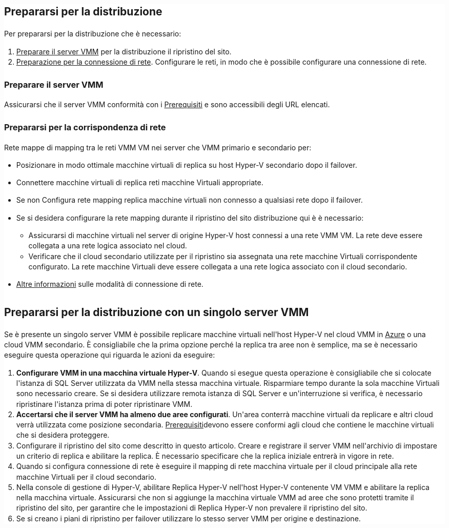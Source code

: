 ## <a name="prepare-for-deployment"></a>Prepararsi per la distribuzione

Per prepararsi per la distribuzione che è necessario:

1. [Preparare il server VMM](#prepare-the-vmm-server) per la distribuzione il ripristino del sito.
2. [Preparazione per la connessione di rete](#prepare-for-network-mapping). Configurare le reti, in modo che è possibile configurare una connessione di rete.

### <a name="prepare-the-vmm-server"></a>Preparare il server VMM

Assicurarsi che il server VMM conformità con i [Prerequisiti](#on-premises-prerequisites) e sono accessibili degli URL elencati.


### <a name="prepare-for-network-mapping"></a>Prepararsi per la corrispondenza di rete

Rete mappe di mapping tra le reti VMM VM nei server che VMM primario e secondario per:

- Posizionare in modo ottimale macchine virtuali di replica su host Hyper-V secondario dopo il failover.
- Connettere macchine virtuali di replica reti macchine Virtuali appropriate.
- Se non Configura rete mapping replica macchine virtuali non connesso a qualsiasi rete dopo il failover.
- Se si desidera configurare la rete mapping durante il ripristino del sito distribuzione qui è è necessario:

    - Assicurarsi di macchine virtuali nel server di origine Hyper-V host connessi a una rete VMM VM. La rete deve essere collegata a una rete logica associato nel cloud.
    - Verificare che il cloud secondario utilizzate per il ripristino sia assegnata una rete macchine Virtuali corrispondente configurato. La rete macchine Virtuali deve essere collegata a una rete logica associato con il cloud secondario.

- [Altre informazioni](site-recovery-network-mapping.md) sulle modalità di connessione di rete.

## <a name="prepare-for-deployment-with-a-single-vmm-server"></a>Prepararsi per la distribuzione con un singolo server VMM

Se è presente un singolo server VMM è possibile replicare macchine virtuali nell'host Hyper-V nel cloud VMM in [Azure](site-recovery-vmm-to-azure.md) o una cloud VMM secondario. È consigliabile che la prima opzione perché la replica tra aree non è semplice, ma se è necessario eseguire questa operazione qui riguarda le azioni da eseguire:

1. **Configurare VMM in una macchina virtuale Hyper-V**. Quando si esegue questa operazione è consigliabile che si colocate l'istanza di SQL Server utilizzata da VMM nella stessa macchina virtuale. Risparmiare tempo durante la sola macchine Virtuali sono necessario creare. Se si desidera utilizzare remota istanza di SQL Server e un'interruzione si verifica, è necessario ripristinare l'istanza prima di poter ripristinare VMM.
2. **Accertarsi che il server VMM ha almeno due aree configurati**. Un'area conterrà macchine virtuali da replicare e altri cloud verrà utilizzata come posizione secondaria. [Prerequisiti](#on-premises-prerequisites)devono essere conformi agli cloud che contiene le macchine virtuali che si desidera proteggere.
3. Configurare il ripristino del sito come descritto in questo articolo. Creare e registrare il server VMM nell'archivio di impostare un criterio di replica e abilitare la replica. È necessario specificare che la replica iniziale entrerà in vigore in rete.
4. Quando si configura connessione di rete è eseguire il mapping di rete macchina virtuale per il cloud principale alla rete macchine Virtuali per il cloud secondario.
5. Nella console di gestione di Hyper-V, abilitare Replica Hyper-V nell'host Hyper-V contenente VM VMM e abilitare la replica nella macchina virtuale. Assicurarsi che non si aggiunge la macchina virtuale VMM ad aree che sono protetti tramite il ripristino del sito, per garantire che le impostazioni di Replica Hyper-V non prevalere il ripristino del sito.
6. Se si creano i piani di ripristino per failover utilizzare lo stesso server VMM per origine e destinazione.